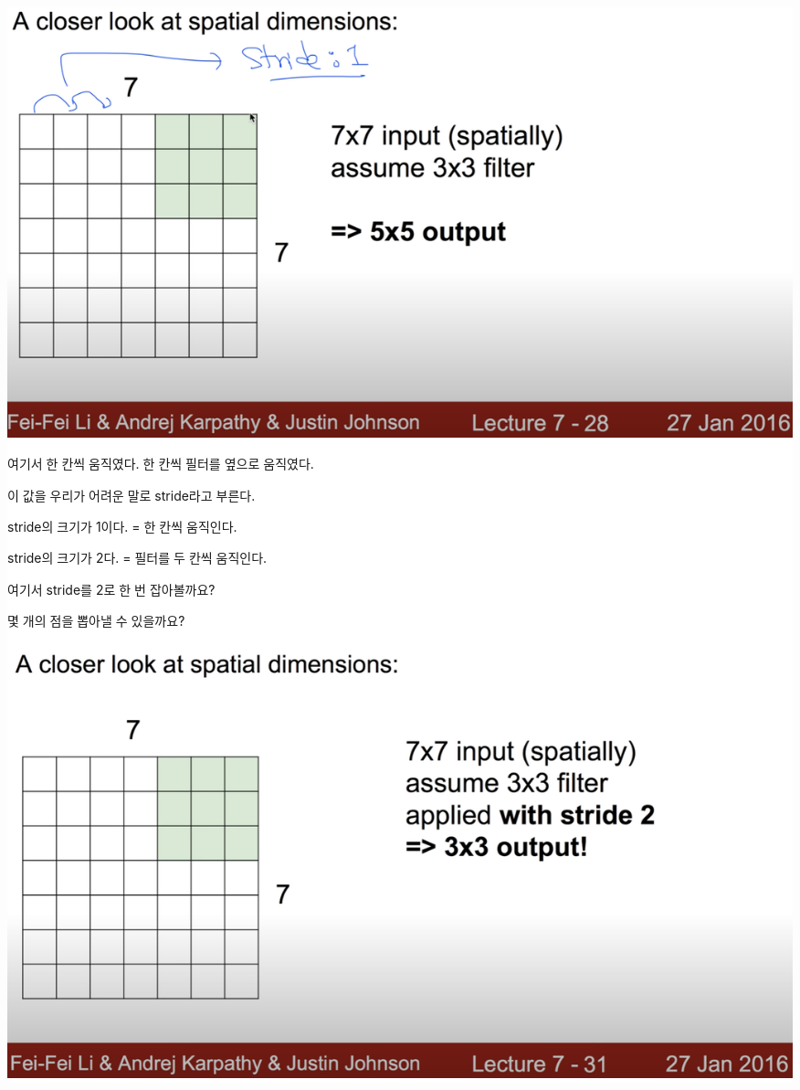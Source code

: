 ![35-13](35-13.PNG)



여기서 한 칸씩 움직였다. 한 칸씩 필터를 옆으로 움직였다.

이 값을 우리가 어려운 말로 stride라고 부른다.

stride의 크기가 1이다. = 한 칸씩 움직인다.

stride의 크기가 2다. = 필터를 두 칸씩 움직인다.

여기서 stride를 2로 한 번 잡아볼까요?



몇 개의 점을 뽑아낼 수 있을까요?

![35-14](35-14.PNG)
